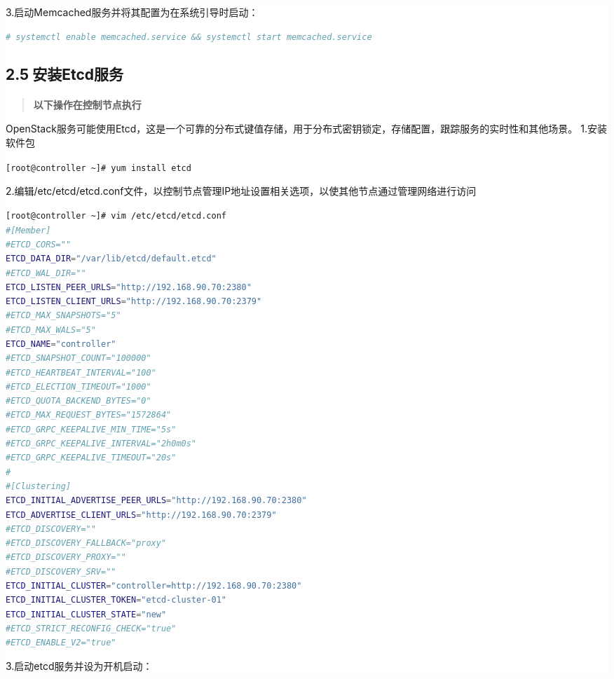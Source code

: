 3.启动Memcached服务并将其配置为在系统引导时启动：

```bash
# systemctl enable memcached.service && systemctl start memcached.service
```

## 2.5	安装Etcd服务


> **以下操作在控制节点执行**

OpenStack服务可能使用Etcd，这是一个可靠的分布式键值存储，用于分布式密钥锁定，存储配置，跟踪服务的实时性和其他场景。
1.安装软件包

```bash
[root@controller ~]# yum install etcd
```

2.编辑/etc/etcd/etcd.conf文件，以控制节点管理IP地址设置相关选项，以使其他节点通过管理网络进行访问
```bash
[root@controller ~]# vim /etc/etcd/etcd.conf
#[Member]
#ETCD_CORS=""
ETCD_DATA_DIR="/var/lib/etcd/default.etcd"
#ETCD_WAL_DIR=""
ETCD_LISTEN_PEER_URLS="http://192.168.90.70:2380"
ETCD_LISTEN_CLIENT_URLS="http://192.168.90.70:2379"
#ETCD_MAX_SNAPSHOTS="5"
#ETCD_MAX_WALS="5"
ETCD_NAME="controller"
#ETCD_SNAPSHOT_COUNT="100000"
#ETCD_HEARTBEAT_INTERVAL="100"
#ETCD_ELECTION_TIMEOUT="1000"
#ETCD_QUOTA_BACKEND_BYTES="0"
#ETCD_MAX_REQUEST_BYTES="1572864"
#ETCD_GRPC_KEEPALIVE_MIN_TIME="5s"
#ETCD_GRPC_KEEPALIVE_INTERVAL="2h0m0s"
#ETCD_GRPC_KEEPALIVE_TIMEOUT="20s"
#
#[Clustering]
ETCD_INITIAL_ADVERTISE_PEER_URLS="http://192.168.90.70:2380"
ETCD_ADVERTISE_CLIENT_URLS="http://192.168.90.70:2379"
#ETCD_DISCOVERY=""
#ETCD_DISCOVERY_FALLBACK="proxy"
#ETCD_DISCOVERY_PROXY=""
#ETCD_DISCOVERY_SRV=""
ETCD_INITIAL_CLUSTER="controller=http://192.168.90.70:2380"
ETCD_INITIAL_CLUSTER_TOKEN="etcd-cluster-01"
ETCD_INITIAL_CLUSTER_STATE="new"
#ETCD_STRICT_RECONFIG_CHECK="true"
#ETCD_ENABLE_V2="true"
```

3.启动etcd服务并设为开机启动：
